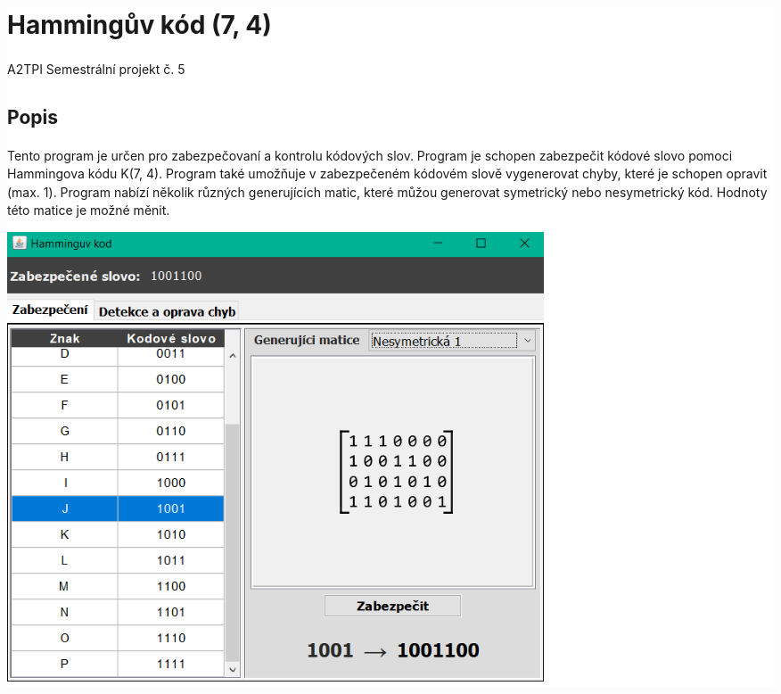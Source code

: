 # Hammingův kód (7, 4)
A2TPI Semestrální projekt č. 5

## Popis
Tento program je určen pro zabezpečovaní a kontrolu kódových slov. Program je schopen zabezpečit kódové slovo pomoci Hammingova kódu K(7, 4). Program také umožňuje v zabezpečeném kódovém slově vygenerovat chyby, které je schopen opravit (max. 1). Program nabízí několik různých generujících matic, které můžou generovat symetrický nebo nesymetrický kód. Hodnoty této matice je možné měnit. 

<img src="https://github.com/0xMartin/HammingCode/blob/master/img/img1.PNG" width=70%>
